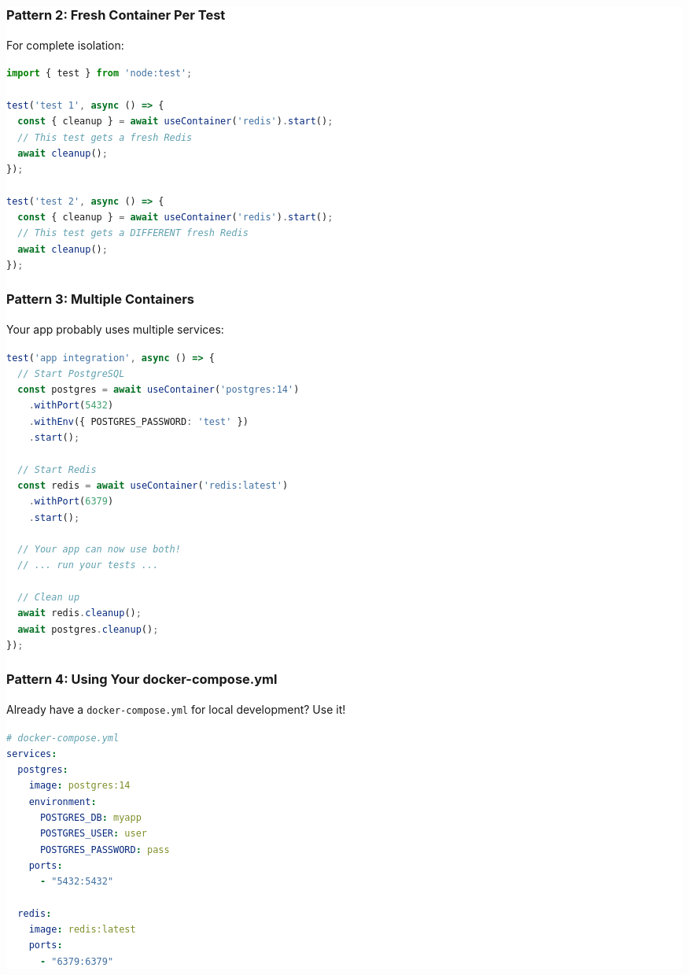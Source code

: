 ### Pattern 2: Fresh Container Per Test

For complete isolation:

```typescript
import { test } from 'node:test';

test('test 1', async () => {
  const { cleanup } = await useContainer('redis').start();
  // This test gets a fresh Redis
  await cleanup();
});

test('test 2', async () => {
  const { cleanup } = await useContainer('redis').start();
  // This test gets a DIFFERENT fresh Redis
  await cleanup();
});
```

### Pattern 3: Multiple Containers

Your app probably uses multiple services:

```typescript
test('app integration', async () => {
  // Start PostgreSQL
  const postgres = await useContainer('postgres:14')
    .withPort(5432)
    .withEnv({ POSTGRES_PASSWORD: 'test' })
    .start();

  // Start Redis
  const redis = await useContainer('redis:latest')
    .withPort(6379)
    .start();

  // Your app can now use both!
  // ... run your tests ...

  // Clean up
  await redis.cleanup();
  await postgres.cleanup();
});
```

### Pattern 4: Using Your docker-compose.yml

Already have a `docker-compose.yml` for local development? Use it!

```yaml
# docker-compose.yml
services:
  postgres:
    image: postgres:14
    environment:
      POSTGRES_DB: myapp
      POSTGRES_USER: user
      POSTGRES_PASSWORD: pass
    ports:
      - "5432:5432"
  
  redis:
    image: redis:latest
    ports:
      - "6379:6379"
```